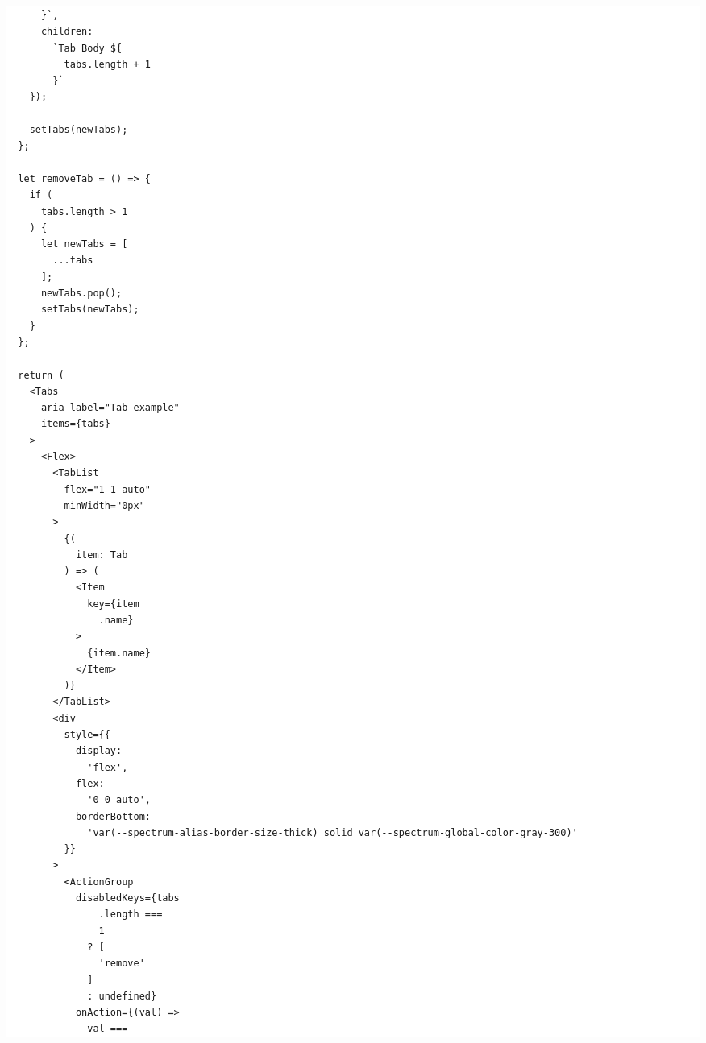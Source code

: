 ```
      }`,
      children:
        `Tab Body ${
          tabs.length + 1
        }`
    });

    setTabs(newTabs);
  };

  let removeTab = () => {
    if (
      tabs.length > 1
    ) {
      let newTabs = [
        ...tabs
      ];
      newTabs.pop();
      setTabs(newTabs);
    }
  };

  return (
    <Tabs
      aria-label="Tab example"
      items={tabs}
    >
      <Flex>
        <TabList
          flex="1 1 auto"
          minWidth="0px"
        >
          {(
            item: Tab
          ) => (
            <Item
              key={item
                .name}
            >
              {item.name}
            </Item>
          )}
        </TabList>
        <div
          style={{
            display:
              'flex',
            flex:
              '0 0 auto',
            borderBottom:
              'var(--spectrum-alias-border-size-thick) solid var(--spectrum-global-color-gray-300)'
          }}
        >
          <ActionGroup
            disabledKeys={tabs
                .length ===
                1
              ? [
                'remove'
              ]
              : undefined}
            onAction={(val) =>
              val ===
```